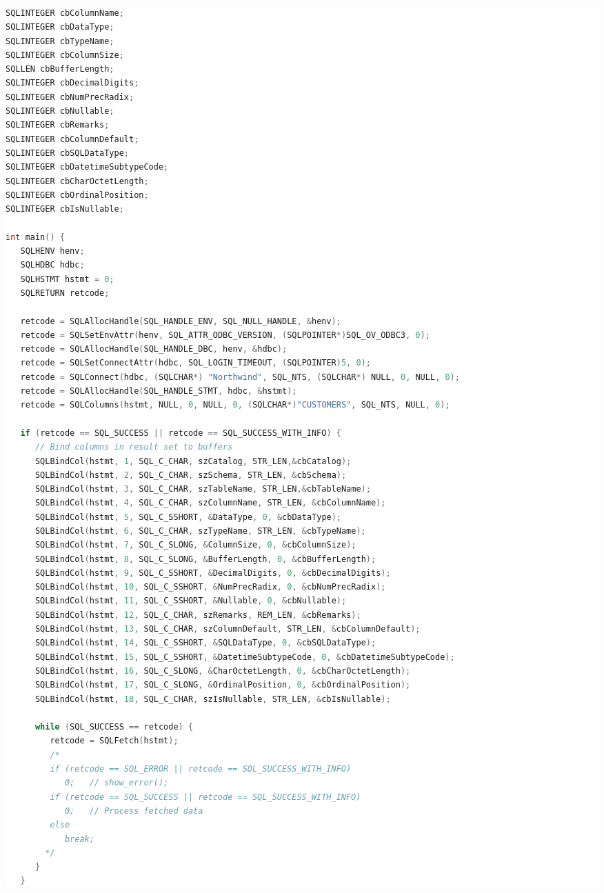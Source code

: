 ```cpp  
SQLINTEGER cbColumnName;  
SQLINTEGER cbDataType;  
SQLINTEGER cbTypeName;  
SQLINTEGER cbColumnSize;  
SQLLEN cbBufferLength;  
SQLINTEGER cbDecimalDigits;  
SQLINTEGER cbNumPrecRadix;  
SQLINTEGER cbNullable;  
SQLINTEGER cbRemarks;  
SQLINTEGER cbColumnDefault;  
SQLINTEGER cbSQLDataType;  
SQLINTEGER cbDatetimeSubtypeCode;  
SQLINTEGER cbCharOctetLength;  
SQLINTEGER cbOrdinalPosition;  
SQLINTEGER cbIsNullable;  
  
int main() {  
   SQLHENV henv;  
   SQLHDBC hdbc;  
   SQLHSTMT hstmt = 0;  
   SQLRETURN retcode;  
  
   retcode = SQLAllocHandle(SQL_HANDLE_ENV, SQL_NULL_HANDLE, &henv);  
   retcode = SQLSetEnvAttr(henv, SQL_ATTR_ODBC_VERSION, (SQLPOINTER*)SQL_OV_ODBC3, 0);   
   retcode = SQLAllocHandle(SQL_HANDLE_DBC, henv, &hdbc);   
   retcode = SQLSetConnectAttr(hdbc, SQL_LOGIN_TIMEOUT, (SQLPOINTER)5, 0);  
   retcode = SQLConnect(hdbc, (SQLCHAR*) "Northwind", SQL_NTS, (SQLCHAR*) NULL, 0, NULL, 0);  
   retcode = SQLAllocHandle(SQL_HANDLE_STMT, hdbc, &hstmt);  
   retcode = SQLColumns(hstmt, NULL, 0, NULL, 0, (SQLCHAR*)"CUSTOMERS", SQL_NTS, NULL, 0);  
  
   if (retcode == SQL_SUCCESS || retcode == SQL_SUCCESS_WITH_INFO) {  
      // Bind columns in result set to buffers  
      SQLBindCol(hstmt, 1, SQL_C_CHAR, szCatalog, STR_LEN,&cbCatalog);  
      SQLBindCol(hstmt, 2, SQL_C_CHAR, szSchema, STR_LEN, &cbSchema);  
      SQLBindCol(hstmt, 3, SQL_C_CHAR, szTableName, STR_LEN,&cbTableName);  
      SQLBindCol(hstmt, 4, SQL_C_CHAR, szColumnName, STR_LEN, &cbColumnName);  
      SQLBindCol(hstmt, 5, SQL_C_SSHORT, &DataType, 0, &cbDataType);  
      SQLBindCol(hstmt, 6, SQL_C_CHAR, szTypeName, STR_LEN, &cbTypeName);  
      SQLBindCol(hstmt, 7, SQL_C_SLONG, &ColumnSize, 0, &cbColumnSize);  
      SQLBindCol(hstmt, 8, SQL_C_SLONG, &BufferLength, 0, &cbBufferLength);  
      SQLBindCol(hstmt, 9, SQL_C_SSHORT, &DecimalDigits, 0, &cbDecimalDigits);  
      SQLBindCol(hstmt, 10, SQL_C_SSHORT, &NumPrecRadix, 0, &cbNumPrecRadix);  
      SQLBindCol(hstmt, 11, SQL_C_SSHORT, &Nullable, 0, &cbNullable);  
      SQLBindCol(hstmt, 12, SQL_C_CHAR, szRemarks, REM_LEN, &cbRemarks);  
      SQLBindCol(hstmt, 13, SQL_C_CHAR, szColumnDefault, STR_LEN, &cbColumnDefault);  
      SQLBindCol(hstmt, 14, SQL_C_SSHORT, &SQLDataType, 0, &cbSQLDataType);  
      SQLBindCol(hstmt, 15, SQL_C_SSHORT, &DatetimeSubtypeCode, 0, &cbDatetimeSubtypeCode);  
      SQLBindCol(hstmt, 16, SQL_C_SLONG, &CharOctetLength, 0, &cbCharOctetLength);  
      SQLBindCol(hstmt, 17, SQL_C_SLONG, &OrdinalPosition, 0, &cbOrdinalPosition);  
      SQLBindCol(hstmt, 18, SQL_C_CHAR, szIsNullable, STR_LEN, &cbIsNullable);  
  
      while (SQL_SUCCESS == retcode) {  
         retcode = SQLFetch(hstmt);  
         /*  
         if (retcode == SQL_ERROR || retcode == SQL_SUCCESS_WITH_INFO)  
            0;   // show_error();  
         if (retcode == SQL_SUCCESS || retcode == SQL_SUCCESS_WITH_INFO)  
            0;   // Process fetched data  
         else  
            break;  
        */  
      }  
   }  
```
